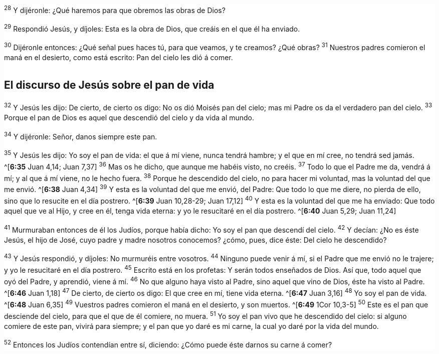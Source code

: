 
<sup class='bibleverse'>28</sup> Y dijéronle: ¿Qué haremos para que obremos las obras de Dios? 


<sup class='bibleverse'>29</sup> Respondió Jesús, y díjoles: Esta es la obra de Dios, que creáis en el que él ha enviado. 


<sup class='bibleverse'>30</sup> Dijéronle entonces: ¿Qué señal pues haces tú, para que veamos, y te creamos? ¿Qué obras? <sup class='bibleverse'>31</sup> Nuestros padres comieron el maná en el desierto, como está escrito: Pan del cielo les dió á comer. 





## El discurso de Jesús sobre el pan de vida
<sup class='bibleverse'>32</sup> Y Jesús les dijo: De cierto, de cierto os digo: No os dió Moisés pan del cielo; mas mi Padre os da el verdadero pan del cielo. <sup class='bibleverse'>33</sup> Porque el pan de Dios es aquel que descendió del cielo y da vida al mundo. 


<sup class='bibleverse'>34</sup> Y dijéronle: Señor, danos siempre este pan. 


<sup class='bibleverse'>35</sup> Y Jesús les dijo: Yo soy el pan de vida: el que á mí viene, nunca tendrá hambre; y el que en mí cree, no tendrá sed jamás. ^[**6:35** Juan 4,14; Juan 7,37] <sup class='bibleverse'>36</sup> Mas os he dicho, que aunque me habéis visto, no creéis. <sup class='bibleverse'>37</sup> Todo lo que el Padre me da, vendrá á mí; y al que á mí viene, no le hecho fuera. <sup class='bibleverse'>38</sup> Porque he descendido del cielo, no para hacer mi voluntad, mas la voluntad del que me envió. ^[**6:38** Juan 4,34] <sup class='bibleverse'>39</sup> Y esta es la voluntad del que me envió, del Padre: Que todo lo que me diere, no pierda de ello, sino que lo resucite en el día postrero. ^[**6:39** Juan 10,28-29; Juan 17,12] <sup class='bibleverse'>40</sup> Y esta es la voluntad del que me ha enviado: Que todo aquel que ve al Hijo, y cree en él, tenga vida eterna: y yo le resucitaré en el día postrero. 
^[**6:40** Juan 5,29; Juan 11,24] 
   

<sup class='bibleverse'>41</sup> Murmuraban entonces de él los Judíos, porque había dicho: Yo soy el pan que descendí del cielo. <sup class='bibleverse'>42</sup> Y decían: ¿No es éste Jesús, el hijo de José, cuyo padre y madre nosotros conocemos? ¿cómo, pues, dice éste: Del cielo he descendido? 


<sup class='bibleverse'>43</sup> Y Jesús respondió, y díjoles: No murmuréis entre vosotros. <sup class='bibleverse'>44</sup> Ninguno puede venir á mí, si el Padre que me envió no le trajere; y yo le resucitaré en el día postrero. <sup class='bibleverse'>45</sup> Escrito está en los profetas: Y serán todos enseñados de Dios. Así que, todo aquel que oyó del Padre, y aprendió, viene á mí. <sup class='bibleverse'>46</sup> No que alguno haya visto al Padre, sino aquel que vino de Dios, éste ha visto al Padre. ^[**6:46** Juan 1,18] <sup class='bibleverse'>47</sup> De cierto, de cierto os digo: El que cree en mí, tiene vida eterna. ^[**6:47** Juan 3,16] <sup class='bibleverse'>48</sup> Yo soy el pan de vida. ^[**6:48** Juan 6,35] <sup class='bibleverse'>49</sup> Vuestros padres comieron el maná en el desierto, y son muertos. ^[**6:49** 1Cor 10,3-5] <sup class='bibleverse'>50</sup> Este es el pan que desciende del cielo, para que el que de él comiere, no muera. <sup class='bibleverse'>51</sup> Yo soy el pan vivo que he descendido del cielo: si alguno comiere de este pan, vivirá para siempre; y el pan que yo daré es mi carne, la cual yo daré por la vida del mundo. 

   

<sup class='bibleverse'>52</sup> Entonces los Judíos contendían entre sí, diciendo: ¿Cómo puede éste darnos su carne á comer? 
